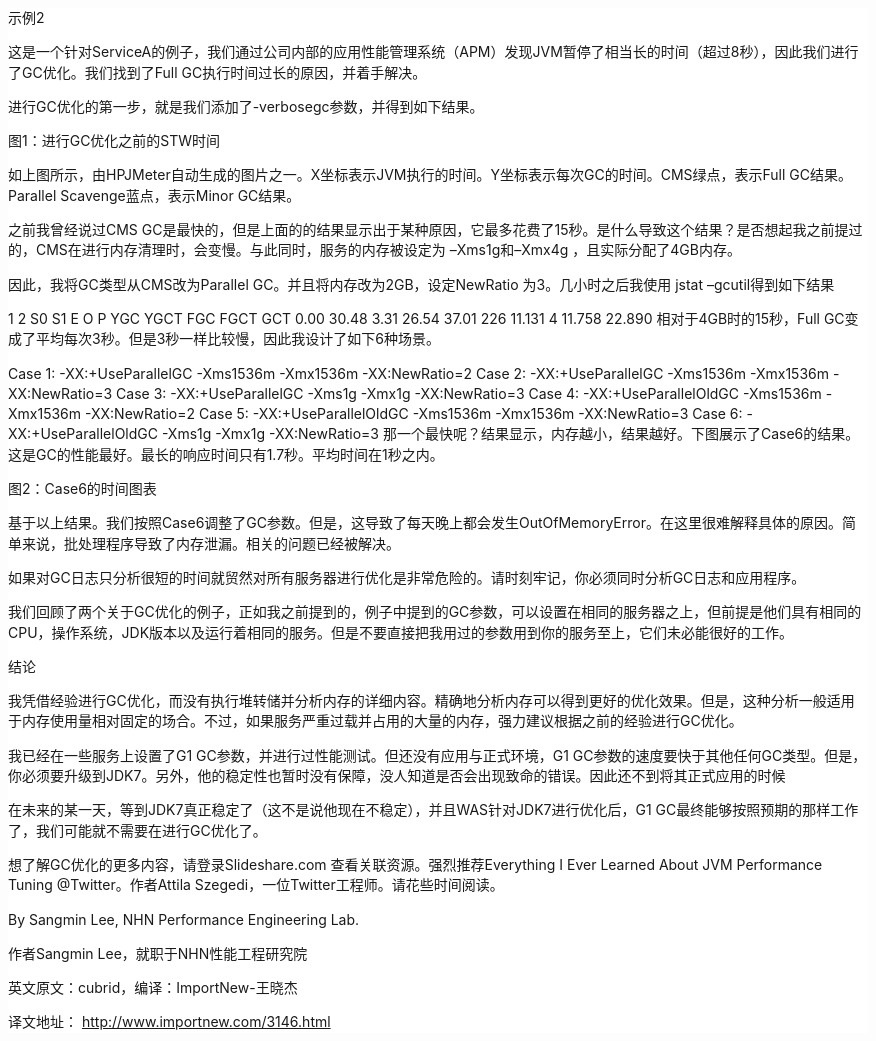 示例2

这是一个针对ServiceA的例子，我们通过公司内部的应用性能管理系统（APM）发现JVM暂停了相当长的时间（超过8秒），因此我们进行了GC优化。我们找到了Full GC执行时间过长的原因，并着手解决。

进行GC优化的第一步，就是我们添加了-verbosegc参数，并得到如下结果。

图1：进行GC优化之前的STW时间

如上图所示，由HPJMeter自动生成的图片之一。X坐标表示JVM执行的时间。Y坐标表示每次GC的时间。CMS绿点，表示Full GC结果。Parallel Scavenge蓝点，表示Minor GC结果。

之前我曾经说过CMS GC是最快的，但是上面的的结果显示出于某种原因，它最多花费了15秒。是什么导致这个结果？是否想起我之前提过的，CMS在进行内存清理时，会变慢。与此同时，服务的内存被设定为 –Xms1g和–Xmx4g ，且实际分配了4GB内存。

因此，我将GC类型从CMS改为Parallel GC。并且将内存改为2GB，设定NewRatio 为3。几小时之后我使用 jstat –gcutil得到如下结果

1
2
S0 S1 E O P YGC YGCT FGC FGCT GCT
0.00 30.48 3.31 26.54 37.01 226 11.131 4 11.758 22.890
相对于4GB时的15秒，Full GC变成了平均每次3秒。但是3秒一样比较慢，因此我设计了如下6种场景。

Case 1: -XX:+UseParallelGC -Xms1536m -Xmx1536m -XX:NewRatio=2
Case 2: -XX:+UseParallelGC -Xms1536m -Xmx1536m -XX:NewRatio=3
Case 3: -XX:+UseParallelGC -Xms1g -Xmx1g -XX:NewRatio=3
Case 4: -XX:+UseParallelOldGC -Xms1536m -Xmx1536m -XX:NewRatio=2
Case 5: -XX:+UseParallelOldGC -Xms1536m -Xmx1536m -XX:NewRatio=3
Case 6: -XX:+UseParallelOldGC -Xms1g -Xmx1g -XX:NewRatio=3
那一个最快呢？结果显示，内存越小，结果越好。下图展示了Case6的结果。这是GC的性能最好。最长的响应时间只有1.7秒。平均时间在1秒之内。


图2：Case6的时间图表

基于以上结果。我们按照Case6调整了GC参数。但是，这导致了每天晚上都会发生OutOfMemoryError。在这里很难解释具体的原因。简单来说，批处理程序导致了内存泄漏。相关的问题已经被解决。

如果对GC日志只分析很短的时间就贸然对所有服务器进行优化是非常危险的。请时刻牢记，你必须同时分析GC日志和应用程序。

我们回顾了两个关于GC优化的例子，正如我之前提到的，例子中提到的GC参数，可以设置在相同的服务器之上，但前提是他们具有相同的CPU，操作系统，JDK版本以及运行着相同的服务。但是不要直接把我用过的参数用到你的服务至上，它们未必能很好的工作。

结论

我凭借经验进行GC优化，而没有执行堆转储并分析内存的详细内容。精确地分析内存可以得到更好的优化效果。但是，这种分析一般适用于内存使用量相对固定的场合。不过，如果服务严重过载并占用的大量的内存，强力建议根据之前的经验进行GC优化。

我已经在一些服务上设置了G1 GC参数，并进行过性能测试。但还没有应用与正式环境，G1 GC参数的速度要快于其他任何GC类型。但是，你必须要升级到JDK7。另外，他的稳定性也暂时没有保障，没人知道是否会出现致命的错误。因此还不到将其正式应用的时候

在未来的某一天，等到JDK7真正稳定了（这不是说他现在不稳定），并且WAS针对JDK7进行优化后，G1 GC最终能够按照预期的那样工作了，我们可能就不需要在进行GC优化了。

想了解GC优化的更多内容，请登录Slideshare.com 查看关联资源。强烈推荐Everything I Ever Learned About JVM Performance Tuning @Twitter。作者Attila Szegedi，一位Twitter工程师。请花些时间阅读。

By Sangmin Lee, NHN Performance Engineering Lab.

作者Sangmin Lee，就职于NHN性能工程研究院

英文原文：cubrid，编译：ImportNew-王晓杰

译文地址： http://www.importnew.com/3146.html
